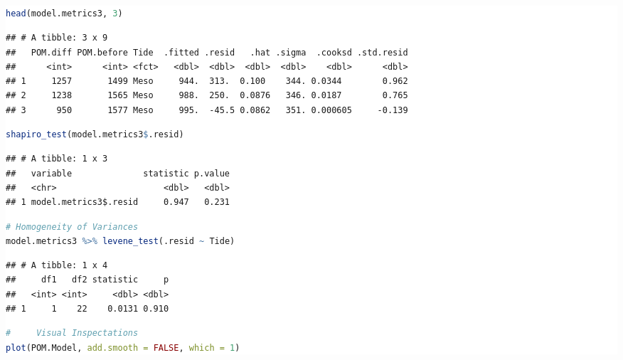 ``` r
head(model.metrics3, 3)
```

    ## # A tibble: 3 x 9
    ##   POM.diff POM.before Tide  .fitted .resid   .hat .sigma  .cooksd .std.resid
    ##      <int>      <int> <fct>   <dbl>  <dbl>  <dbl>  <dbl>    <dbl>      <dbl>
    ## 1     1257       1499 Meso     944.  313.  0.100    344. 0.0344        0.962
    ## 2     1238       1565 Meso     988.  250.  0.0876   346. 0.0187        0.765
    ## 3      950       1577 Meso     995.  -45.5 0.0862   351. 0.000605     -0.139

``` r
shapiro_test(model.metrics3$.resid)
```

    ## # A tibble: 1 x 3
    ##   variable              statistic p.value
    ##   <chr>                     <dbl>   <dbl>
    ## 1 model.metrics3$.resid     0.947   0.231

``` r
# Homogeneity of Variances 
model.metrics3 %>% levene_test(.resid ~ Tide)
```

    ## # A tibble: 1 x 4
    ##     df1   df2 statistic     p
    ##   <int> <int>     <dbl> <dbl>
    ## 1     1    22    0.0131 0.910

``` r
#     Visual Inspectations
plot(POM.Model, add.smooth = FALSE, which = 1)
```
